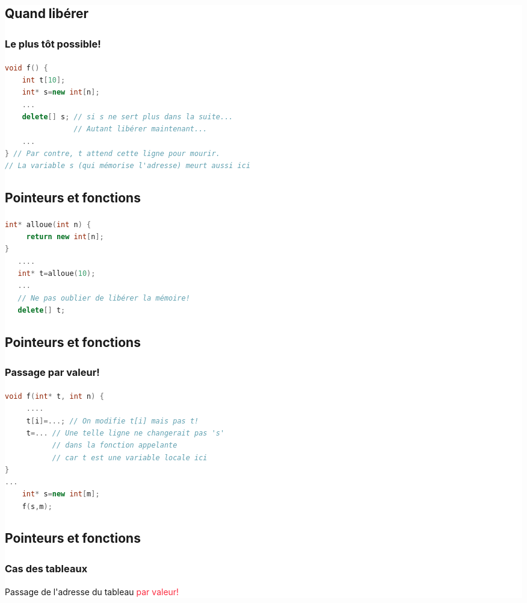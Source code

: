 


## Quand libérer
### Le plus tôt possible!
```cpp
void f() {
    int t[10];
    int* s=new int[n];
    ...
    delete[] s; // si s ne sert plus dans la suite...
                // Autant libérer maintenant...
    ...
} // Par contre, t attend cette ligne pour mourir. 
// La variable s (qui mémorise l'adresse) meurt aussi ici
```



## Pointeurs et fonctions
```cpp
int* alloue(int n) {
     return new int[n];
}
   ....
   int* t=alloue(10);
   ...
   // Ne pas oublier de libérer la mémoire!
   delete[] t;
```



## Pointeurs et fonctions
### Passage par valeur!
```cpp
void f(int* t, int n) {
     ....
     t[i]=...; // On modifie t[i] mais pas t!
     t=... // Une telle ligne ne changerait pas 's' 
           // dans la fonction appelante
		   // car t est une variable locale ici
}
...
    int* s=new int[m];
    f(s,m);
```



## Pointeurs et fonctions
### Cas des tableaux 
Passage de l'adresse du tableau <a style="color: #fb2c40">par valeur!</a>
